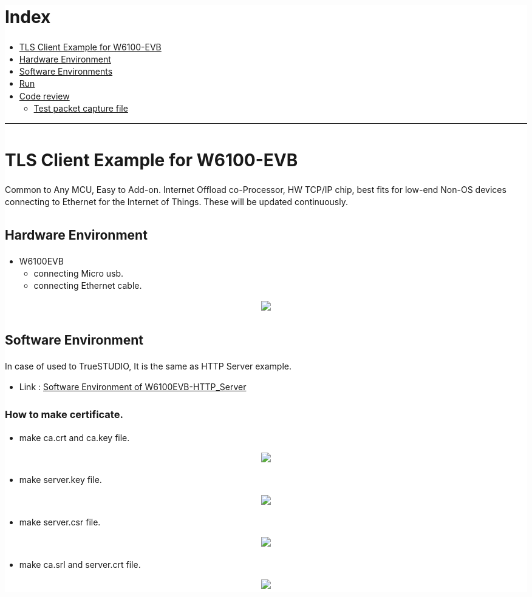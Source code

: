 # Index
- [TLS Client Example for W6100-EVB](#TLS-Client-Example-for-W6100-EVB)
- [Hardware Environment](#Hardware-Environment)
- [Software Environments](#Software-Environment)
- [Run](#Run)
- [Code review](#Code-review)
  - [Test packet capture file](#Test-packet-capture-file)



------
# TLS Client Example for W6100-EVB
Common to Any MCU, Easy to Add-on. Internet Offload co-Processor, HW TCP/IP chip,
best fits for low-end Non-OS devices connecting to Ethernet for the Internet of Things. These will be updated continuously.

## Hardware Environment
* W6100EVB
  - connecting Micro usb.
  - connecting Ethernet cable. <br>
<p align="center">
  <img width="60%" src="https://wizwiki.net/wiki/lib/exe/fetch.php?w=600&tok=eabde4&media=products:w6100:w6100_evb:w6100-evb_callout.png" />
</p>

## Software Environment
In case of used to TrueSTUDIO, It is the same as HTTP Server example.
 - Link : [Software Environment of W6100EVB-HTTP_Server](https://github.com/WIZnet-ioLibrary/W6100EVB-HTTP_Server#Software-Environment)

 ### How to make certificate. <br>
 - make ca.crt and ca.key file.
<p align="center">
  <img width="90%" src="https://github.com/WIZnet-ioLibrary/W6100EVB-TLS/wiki/Certificate01.png" />
</p>

 - make server.key file.
 <p align="center">
  <img width="90%" src="https://github.com/WIZnet-ioLibrary/W6100EVB-TLS/wiki/Certificate02.png" />
 </p>

- make server.csr file.
<p align="center">
  <img width="90%" src="https://github.com/WIZnet-ioLibrary/W6100EVB-TLS/wiki/Certificate03.png" />
</p>

- make ca.srl and server.crt file.
<p align="center">
  <img width="90%" src="https://github.com/WIZnet-ioLibrary/W6100EVB-TLS/wiki/Certificate04.png" />
</p>
